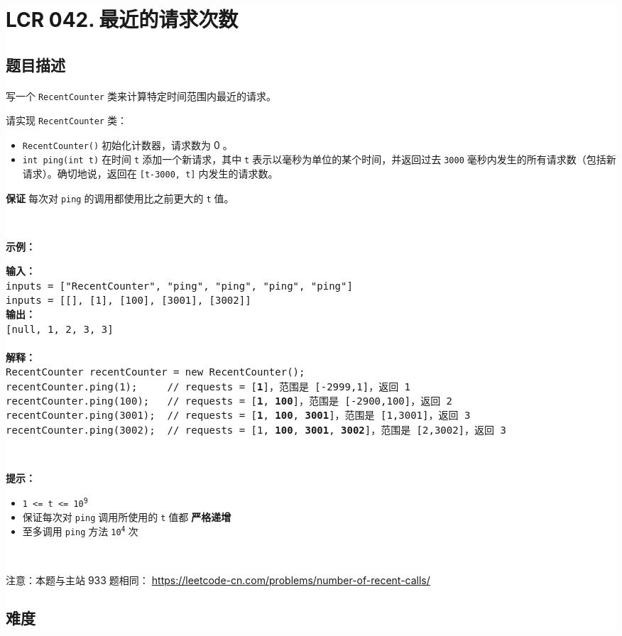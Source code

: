 # LCR 042. 最近的请求次数

## 题目描述

<p>写一个&nbsp;<code>RecentCounter</code>&nbsp;类来计算特定时间范围内最近的请求。</p>

<p>请实现 <code>RecentCounter</code> 类：</p>

<ul>
	<li><code>RecentCounter()</code> 初始化计数器，请求数为 0 。</li>
	<li><code>int ping(int t)</code> 在时间 <code>t</code> 添加一个新请求，其中 <code>t</code> 表示以毫秒为单位的某个时间，并返回过去 <code>3000</code> 毫秒内发生的所有请求数（包括新请求）。确切地说，返回在 <code>[t-3000, t]</code> 内发生的请求数。</li>
</ul>

<p><strong>保证</strong> 每次对 <code>ping</code> 的调用都使用比之前更大的 <code>t</code> 值。</p>

<p>&nbsp;</p>

<p><strong>示例：</strong></p>

<pre>
<strong>输入：</strong>
inputs = [&quot;RecentCounter&quot;, &quot;ping&quot;, &quot;ping&quot;, &quot;ping&quot;, &quot;ping&quot;]
inputs = [[], [1], [100], [3001], [3002]]
<strong>输出：</strong>
[null, 1, 2, 3, 3]

<strong>解释：</strong>
RecentCounter recentCounter = new RecentCounter();
recentCounter.ping(1);     // requests = [<strong>1</strong>]，范围是 [-2999,1]，返回 1
recentCounter.ping(100);   // requests = [<strong>1</strong>, <strong>100</strong>]，范围是 [-2900,100]，返回 2
recentCounter.ping(3001);  // requests = [<strong>1</strong>, <strong>100</strong>, <strong>3001</strong>]，范围是 [1,3001]，返回 3
recentCounter.ping(3002);  // requests = [1, <strong>100</strong>, <strong>3001</strong>, <strong>3002</strong>]，范围是 [2,3002]，返回 3
</pre>

<p>&nbsp;</p>

<p><strong>提示：</strong></p>

<ul>
	<li><code>1 &lt;= t &lt;= 10<sup>9</sup></code></li>
	<li>保证每次对 <code>ping</code> 调用所使用的 <code>t</code> 值都 <strong>严格递增</strong></li>
	<li>至多调用 <code>ping</code> 方法 <code>10<sup>4</sup></code> 次</li>
</ul>

<p>&nbsp;</p>

<p><meta charset="UTF-8" />注意：本题与主站 933&nbsp;题相同：&nbsp;<a href="https://leetcode-cn.com/problems/number-of-recent-calls/">https://leetcode-cn.com/problems/number-of-recent-calls/</a></p>


## 难度
